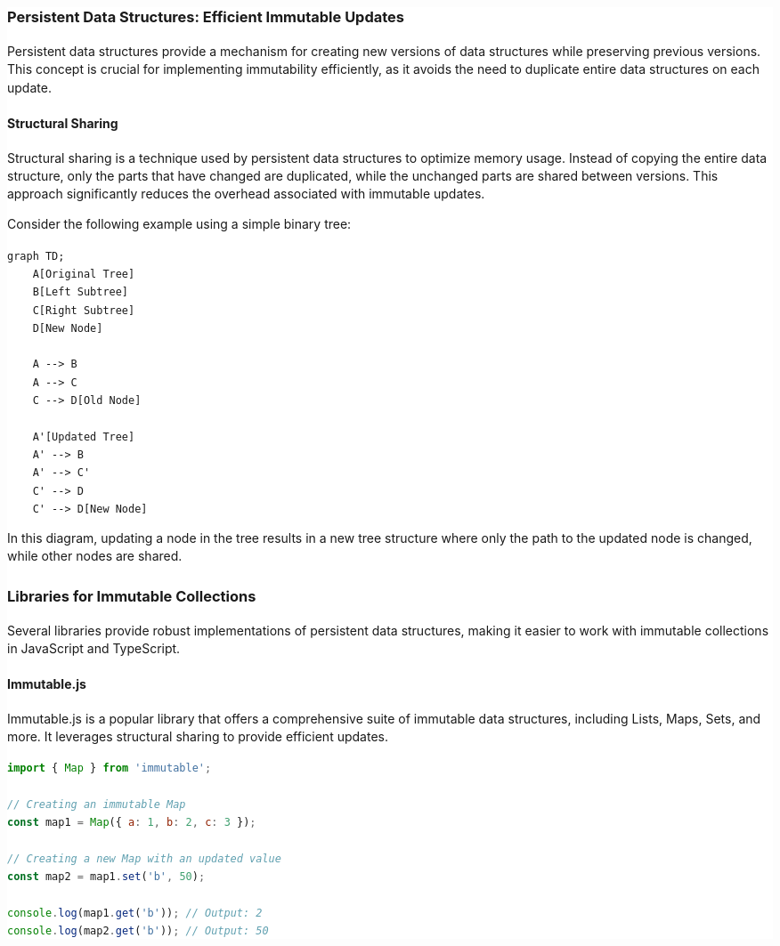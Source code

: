 ### Persistent Data Structures: Efficient Immutable Updates

Persistent data structures provide a mechanism for creating new versions of data structures while preserving previous versions. This concept is crucial for implementing immutability efficiently, as it avoids the need to duplicate entire data structures on each update.

#### Structural Sharing

Structural sharing is a technique used by persistent data structures to optimize memory usage. Instead of copying the entire data structure, only the parts that have changed are duplicated, while the unchanged parts are shared between versions. This approach significantly reduces the overhead associated with immutable updates.

Consider the following example using a simple binary tree:

```mermaid
graph TD;
    A[Original Tree]
    B[Left Subtree]
    C[Right Subtree]
    D[New Node]

    A --> B
    A --> C
    C --> D[Old Node]

    A'[Updated Tree]
    A' --> B
    A' --> C'
    C' --> D
    C' --> D[New Node]
```

In this diagram, updating a node in the tree results in a new tree structure where only the path to the updated node is changed, while other nodes are shared.

### Libraries for Immutable Collections

Several libraries provide robust implementations of persistent data structures, making it easier to work with immutable collections in JavaScript and TypeScript.

#### Immutable.js

Immutable.js is a popular library that offers a comprehensive suite of immutable data structures, including Lists, Maps, Sets, and more. It leverages structural sharing to provide efficient updates.

```javascript
import { Map } from 'immutable';

// Creating an immutable Map
const map1 = Map({ a: 1, b: 2, c: 3 });

// Creating a new Map with an updated value
const map2 = map1.set('b', 50);

console.log(map1.get('b')); // Output: 2
console.log(map2.get('b')); // Output: 50
```
